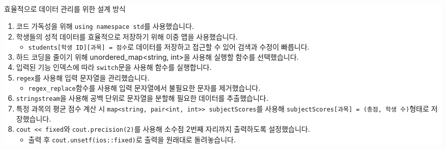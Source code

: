 효율적으로 데이터 관리를 위한 설계 방식

1. 코드 가독성을 위해 ``using namespace std``를 사용했습니다.
2. 학생들의 성적 데이터를 효율적으로 저장하기 위해 이중 맵을 사용했습니다.
    + ``students[학생 ID][과목] = 점수``로 데이터를 저장하고 접근할 수 있어 검색과 수정이 빠릅니다.
3. 하드 코딩을 줄이기 위해 unordered_map<string, int>을 사용해 실행할 함수를 선택했습니다.
4. 입력된 기능 인덱스에 따라 `switch`문을 사용해 함수를 실행합니다.
5. `regex`를 사용해 입력 문자열을 관리했습니다.
    + `regex_replace`함수를 사용해 입력 문자열에서 불필요한 문자를 제거했습니다.
6. `stringstream`을 사용해 공백 단위로 문자열을 분할해 필요한 데이터를 추출했습니다.
7. 특정 과목의 평균 점수 계산 시 ``map<string, pair<int, int>> subjectScores``를 사용해 ``subjectScores[과목] = (총점, 학생 수)``형태로 저장했습니다.
8. ``cout << fixed``와 ``cout.precision(2)``를 사용해 소수점 2번째 자리까지 출력하도록 설정했습니다.
    + 출력 후 ``cout.unsetf(ios::fixed)``로 출력을 원래대로 돌려놓습니다.